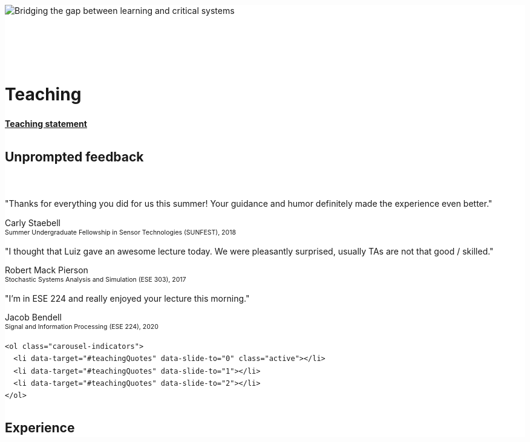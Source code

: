  </li>
</ul>



![Bridging the gap between learning and critical systems]({static}/images/bridge.svg)

&nbsp;

&nbsp;



# Teaching

[**Teaching statement**]({static}/pdf/lfochamon_teaching.pdf)

## Unprompted feedback

&nbsp;


<div id="teachingQuotes" class="carousel slide" data-ride="carousel" data-interval="8000">
  <div class="carousel-inner">
    <div class="carousel-item active">
    <p>"Thanks for everything you did for us this summer! Your guidance and humor definitely made the experience even better."</p>
    <p style="line-height:100%;">Carly Staebell<br />
    <span style="font-size:75%;">Summer Undergraduate Fellowship in Sensor Technologies (SUNFEST), 2018</span></p>
    </div>
    <div class="carousel-item">
    <p>"I thought that Luiz gave an awesome lecture today.  We were pleasantly surprised, usually TAs are not that good / skilled."</p>
    <p style="line-height:100%;">Robert Mack Pierson<br />
    <span style="font-size:75%;">Stochastic Systems Analysis and Simulation (ESE 303), 2017</span></p>
    </div>
    <div class="carousel-item">
    <p>"I’m in ESE 224 and really enjoyed your lecture this morning."</p>
    <p style="line-height:100%;">Jacob Bendell<br />
    <span style="font-size:75%;">Signal and Information Processing (ESE 224), 2020</span></p>
    </div>

    <ol class="carousel-indicators">
      <li data-target="#teachingQuotes" data-slide-to="0" class="active"></li>
      <li data-target="#teachingQuotes" data-slide-to="1"></li>
      <li data-target="#teachingQuotes" data-slide-to="2"></li>
    </ol>
  </div>

</div>


## Experience
